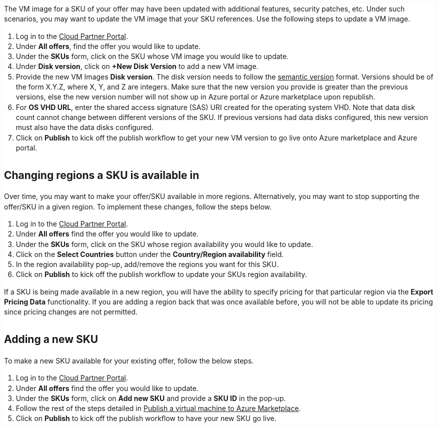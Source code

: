 The VM image for a SKU of your offer may have been updated with additional
features, security patches, etc. Under such scenarios, you may want to update
the VM image that your SKU references. Use the following steps to update a 
VM image. 

1.  Log in to the [Cloud Partner Portal](https://cloudpartner.azure.com/).
2.  Under **All offers**, find the offer you would like to update.
3.  Under the **SKUs** form, click on the SKU whose VM image you would like to
    update.
4.  Under **Disk version**, click on **+New Disk Version** to add a new VM image.
5.  Provide the new VM Images **Disk version**. The disk version needs to follow
    the [semantic version](http://semver.org/) format. Versions should be of the
    form X.Y.Z, where X, Y, and Z are integers. Make sure that the new version
    you provide is greater than the previous versions, else the new version number
    will not show up in Azure portal or Azure marketplace upon republish.
6.  For **OS VHD URL**, enter the shared access signature (SAS) URI created for the
    operating system VHD. Note that data disk count cannot change between
    different versions of the SKU. If previous versions had data disks
    configured, this new version must also have the data disks configured.
7.  Click on **Publish** to kick off the publish workflow to get your new VM
    version to go live onto Azure marketplace and Azure portal.


Changing regions a SKU is available in
--------------------------------------

Over time, you may want to make your offer/SKU available in more regions.
Alternatively, you may want to stop supporting the offer/SKU in a given region.
To implement these changes, follow the steps below.

1.  Log in to the [Cloud Partner Portal](https://cloudpartner.azure.com/).
2.  Under **All offers** find the offer you would like to update.
3.  Under the **SKUs** form, click on the SKU whose region availability you would
    like to update.
4.  Click on the **Select Countries** button under the **Country/Region
    availability** field.
5.  In the region availability pop-up, add/remove the regions you want for this
    SKU.
6.  Click on **Publish** to kick off the publish workflow to update your SKUs
    region availability.

If a SKU is being made available in a new region, you will have the ability to
specify pricing for that particular region via the **Export Pricing Data**
functionality. If you are adding a region back that was once available
before, you will not be able to update its pricing since pricing changes are not
permitted.


Adding a new SKU
----------------

To make a new SKU available for your existing offer, follow the below steps.

1.  Log in to the [Cloud Partner Portal](https://cloudpartner.azure.com/).
2.  Under **All offers** find the offer you would like to update.
3.  Under the **SKUs** form, click on **Add new SKU** and provide a **SKU ID** in
    the pop-up.
4.  Follow the rest of the steps detailed in [Publish a virtual machine to Azure Marketplace](./cloud-partner-portal-publish-virtual-machine.md).
5.  Click on **Publish** to kick off the publish workflow to have your new SKU
    go live.
